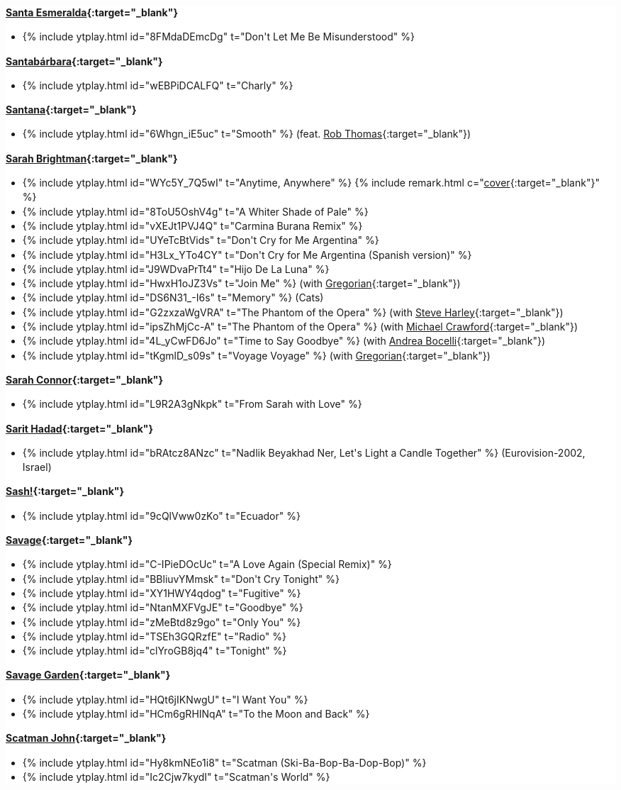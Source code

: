 **[Santa Esmeralda](https://en.wikipedia.org/wiki/Santa_Esmeralda){:target="_blank"}**
- {% include ytplay.html id="8FMdaDEmcDg" t="Don't Let Me Be Misunderstood" %}

**[Santabárbara](https://es.wikipedia.org/wiki/Santabárbara_(banda)){:target="_blank"}**
- {% include ytplay.html id="wEBPiDCALFQ" t="Charly" %}

**[Santana](https://en.wikipedia.org/wiki/Santana_(band)){:target="_blank"}**
- {% include ytplay.html id="6Whgn_iE5uc" t="Smooth" %} (feat. [Rob Thomas](https://en.wikipedia.org/wiki/Rob_Thomas_(musician)){:target="_blank"})

**[Sarah Brightman](https://en.wikipedia.org/wiki/Sarah_Brightman){:target="_blank"}**
- {% include ytplay.html id="WYc5Y_7Q5wI" t="Anytime, Anywhere" %} {% include remark.html c="[cover](https://en.wikipedia.org/wiki/Adagio_in_G_minor){:target=\"_blank\"}" %}
- {% include ytplay.html id="8ToU5OshV4g" t="A Whiter Shade of Pale" %}
- {% include ytplay.html id="vXEJt1PVJ4Q" t="Carmina Burana Remix" %}
- {% include ytplay.html id="UYeTcBtVids" t="Don't Cry for Me Argentina" %}
- {% include ytplay.html id="H3Lx_YTo4CY" t="Don't Cry for Me Argentina (Spanish version)" %}
- {% include ytplay.html id="J9WDvaPrTt4" t="Hijo De La Luna" %}
- {% include ytplay.html id="HwxH1oJZ3Vs" t="Join Me" %} (with [Gregorian](https://en.wikipedia.org/wiki/Gregorian_(band)){:target="_blank"})
- {% include ytplay.html id="DS6N31_-I6s" t="Memory" %} (Cats)
- {% include ytplay.html id="G2zxzaWgVRA" t="The Phantom of the Opera" %} (with [Steve Harley](https://en.wikipedia.org/wiki/Steve_Harley){:target="_blank"})
- {% include ytplay.html id="ipsZhMjCc-A" t="The Phantom of the Opera" %} (with [Michael Crawford](https://en.wikipedia.org/wiki/Michael_Crawford){:target="_blank"})
- {% include ytplay.html id="4L_yCwFD6Jo" t="Time to Say Goodbye" %} (with [Andrea Bocelli](https://en.wikipedia.org/wiki/Andrea_Bocelli){:target="_blank"})
- {% include ytplay.html id="tKgmlD_s09s" t="Voyage Voyage" %} (with [Gregorian](https://en.wikipedia.org/wiki/Gregorian_(band)){:target="_blank"})

**[Sarah Connor](https://en.wikipedia.org/wiki/Sarah_Connor_(singer)){:target="_blank"}**
- {% include ytplay.html id="L9R2A3gNkpk" t="From Sarah with Love" %}

**[Sarit Hadad](https://en.wikipedia.org/wiki/Sarit_Hadad){:target="_blank"}**
- {% include ytplay.html id="bRAtcz8ANzc" t="Nadlik Beyakhad Ner, Let's Light a Candle Together" %} (Eurovision-2002, Israel)

**[Sash!](https://en.wikipedia.org/wiki/Sash!){:target="_blank"}**
- {% include ytplay.html id="9cQlVww0zKo" t="Ecuador" %}

**[Savage](https://en.wikipedia.org/wiki/Savage_(musician)){:target="_blank"}**
- {% include ytplay.html id="C-IPieDOcUc" t="A Love Again (Special Remix)" %}
- {% include ytplay.html id="BBliuvYMmsk" t="Don't Cry Tonight" %}
- {% include ytplay.html id="XY1HWY4qdog" t="Fugitive" %}
- {% include ytplay.html id="NtanMXFVgJE" t="Goodbye" %}
- {% include ytplay.html id="zMeBtd8z9go" t="Only You" %}
- {% include ytplay.html id="TSEh3GQRzfE" t="Radio" %}
- {% include ytplay.html id="clYroGB8jq4" t="Tonight" %}

**[Savage Garden](https://en.wikipedia.org/wiki/Savage_Garden){:target="_blank"}**
- {% include ytplay.html id="HQt6jIKNwgU" t="I Want You" %}
- {% include ytplay.html id="HCm6gRHINqA" t="To the Moon and Back" %}

**[Scatman John](https://en.wikipedia.org/wiki/Scatman_John){:target="_blank"}**
- {% include ytplay.html id="Hy8kmNEo1i8" t="Scatman (Ski-Ba-Bop-Ba-Dop-Bop)" %}
- {% include ytplay.html id="Ic2Cjw7kydI" t="Scatman's World" %}
